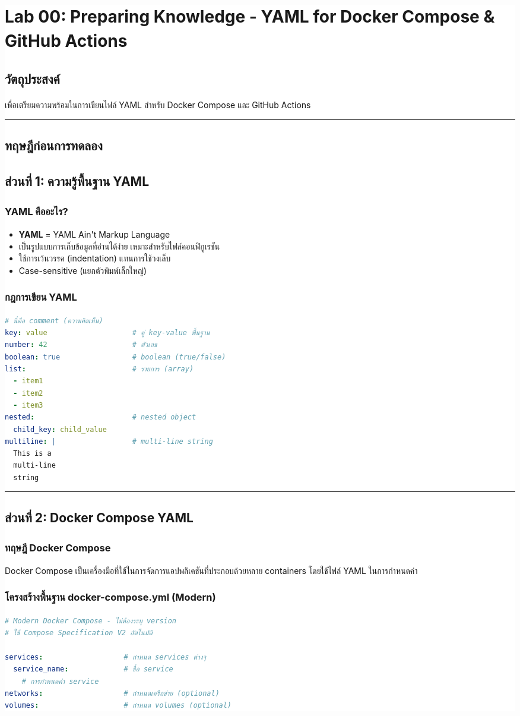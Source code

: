 # Lab 00: Preparing Knowledge - YAML for Docker Compose & GitHub Actions

## วัตถุประสงค์
เพื่อเตรียมความพร้อมในการเขียนไฟล์ YAML สำหรับ Docker Compose และ GitHub Actions 

---

## ทฤษฎีก่อนการทดลอง
## ส่วนที่ 1: ความรู้พื้นฐาน YAML

### YAML คืออะไร?
- **YAML** = YAML Ain't Markup Language
- เป็นรูปแบบการเก็บข้อมูลที่อ่านได้ง่าย เหมาะสำหรับไฟล์คอนฟิกูเรชัน
- ใช้การเว้นวรรค (indentation) แทนการใช้วงเล็บ
- Case-sensitive (แยกตัวพิมพ์เล็กใหญ่)

### กฎการเขียน YAML
```yaml
# นี่คือ comment (ความคิดเห็น)
key: value                    # คู่ key-value พื้นฐาน
number: 42                    # ตัวเลข
boolean: true                 # boolean (true/false)
list:                         # รายการ (array)
  - item1
  - item2
  - item3
nested:                       # nested object
  child_key: child_value
multiline: |                  # multi-line string
  This is a
  multi-line
  string
```

---

## ส่วนที่ 2: Docker Compose YAML

### ทฤษฎี Docker Compose
Docker Compose เป็นเครื่องมือที่ใช้ในการจัดการแอปพลิเคชันที่ประกอบด้วยหลาย containers โดยใช้ไฟล์ YAML ในการกำหนดค่า

### โครงสร้างพื้นฐาน docker-compose.yml (Modern)
```yaml
# Modern Docker Compose - ไม่ต้องระบุ version
# ใช้ Compose Specification V2 อัตโนมัติ

services:                   # กำหนด services ต่างๆ
  service_name:             # ชื่อ service
    # การกำหนดค่า service
networks:                   # กำหนดเครือข่าย (optional)
volumes:                    # กำหนด volumes (optional)
```
